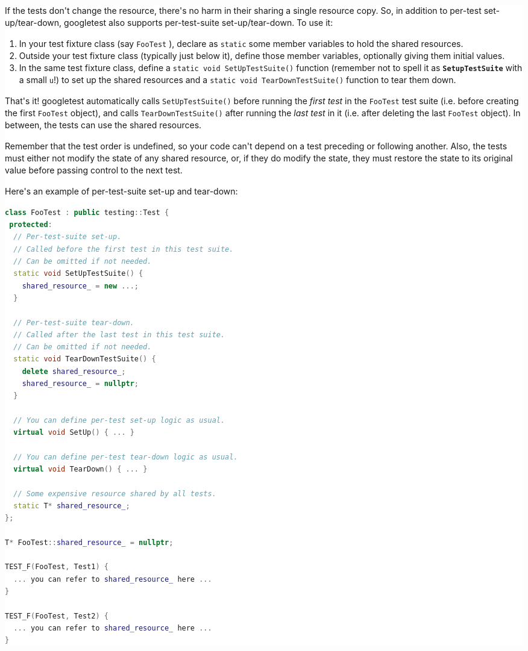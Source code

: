 If the tests don't change the resource, there's no harm in their sharing a
single resource copy. So, in addition to per-test set-up/tear-down, googletest
also supports per-test-suite set-up/tear-down. To use it:

1.  In your test fixture class (say `FooTest` ), declare as `static` some member
    variables to hold the shared resources.
2.  Outside your test fixture class (typically just below it), define those
    member variables, optionally giving them initial values.
3.  In the same test fixture class, define a `static void SetUpTestSuite()`
    function (remember not to spell it as **`SetupTestSuite`** with a small
    `u`!) to set up the shared resources and a `static void TearDownTestSuite()`
    function to tear them down.

That's it! googletest automatically calls `SetUpTestSuite()` before running the
*first test* in the `FooTest` test suite (i.e. before creating the first
`FooTest` object), and calls `TearDownTestSuite()` after running the *last test*
in it (i.e. after deleting the last `FooTest` object). In between, the tests can
use the shared resources.

Remember that the test order is undefined, so your code can't depend on a test
preceding or following another. Also, the tests must either not modify the state
of any shared resource, or, if they do modify the state, they must restore the
state to its original value before passing control to the next test.

Here's an example of per-test-suite set-up and tear-down:

```c++
class FooTest : public testing::Test {
 protected:
  // Per-test-suite set-up.
  // Called before the first test in this test suite.
  // Can be omitted if not needed.
  static void SetUpTestSuite() {
    shared_resource_ = new ...;
  }

  // Per-test-suite tear-down.
  // Called after the last test in this test suite.
  // Can be omitted if not needed.
  static void TearDownTestSuite() {
    delete shared_resource_;
    shared_resource_ = nullptr;
  }

  // You can define per-test set-up logic as usual.
  virtual void SetUp() { ... }

  // You can define per-test tear-down logic as usual.
  virtual void TearDown() { ... }

  // Some expensive resource shared by all tests.
  static T* shared_resource_;
};

T* FooTest::shared_resource_ = nullptr;

TEST_F(FooTest, Test1) {
  ... you can refer to shared_resource_ here ...
}

TEST_F(FooTest, Test2) {
  ... you can refer to shared_resource_ here ...
}
```
